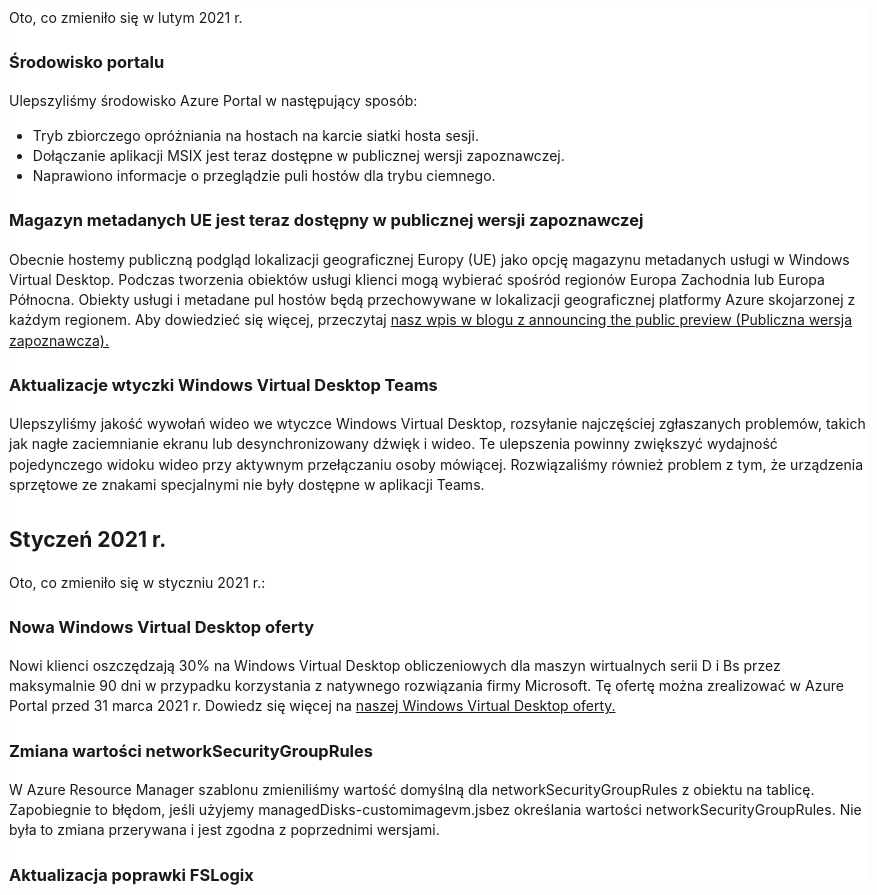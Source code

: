 Oto, co zmieniło się w lutym 2021 r.

### <a name="portal-experience"></a>Środowisko portalu

Ulepszyliśmy środowisko Azure Portal w następujący sposób:

- Tryb zbiorczego opróżniania na hostach na karcie siatki hosta sesji. 
- Dołączanie aplikacji MSIX jest teraz dostępne w publicznej wersji zapoznawczej.
- Naprawiono informacje o przeglądzie puli hostów dla trybu ciemnego.

### <a name="eu-metadata-storage-now-in-public-preview"></a>Magazyn metadanych UE jest teraz dostępny w publicznej wersji zapoznawczej

Obecnie hostemy publiczną podgląd lokalizacji geograficznej Europy (UE) jako opcję magazynu metadanych usługi w Windows Virtual Desktop. Podczas tworzenia obiektów usługi klienci mogą wybierać spośród regionów Europa Zachodnia lub Europa Północna. Obiekty usługi i metadane pul hostów będą przechowywane w lokalizacji geograficznej platformy Azure skojarzonej z każdym regionem. Aby dowiedzieć się więcej, przeczytaj [nasz wpis w blogu z announcing the public preview (Publiczna wersja zapoznawcza).](https://techcommunity.microsoft.com/t5/windows-virtual-desktop/announcing-public-preview-of-windows-virtual-desktop-service/m-p/2143939)

### <a name="teams-on-windows-virtual-desktop-plugin-updates"></a>Aktualizacje wtyczki Windows Virtual Desktop Teams

Ulepszyliśmy jakość wywołań wideo we wtyczce Windows Virtual Desktop, rozsyłanie najczęściej zgłaszanych problemów, takich jak nagłe zaciemnianie ekranu lub desynchronizowany dźwięk i wideo. Te ulepszenia powinny zwiększyć wydajność pojedynczego widoku wideo przy aktywnym przełączaniu osoby mówiącej. Rozwiązaliśmy również problem z tym, że urządzenia sprzętowe ze znakami specjalnymi nie były dostępne w aplikacji Teams.

## <a name="january-2021"></a>Styczeń 2021 r.

Oto, co zmieniło się w styczniu 2021 r.:

### <a name="new-windows-virtual-desktop-offer"></a>Nowa Windows Virtual Desktop oferty

Nowi klienci oszczędzają 30% na Windows Virtual Desktop obliczeniowych dla maszyn wirtualnych serii D i Bs przez maksymalnie 90 dni w przypadku korzystania z natywnego rozwiązania firmy Microsoft. Tę ofertę można zrealizować w Azure Portal przed 31 marca 2021 r. Dowiedz się więcej na [naszej Windows Virtual Desktop oferty.](https://azure.microsoft.com/services/virtual-desktop/offer/)

### <a name="networksecuritygrouprules-value-change"></a>Zmiana wartości networkSecurityGroupRules 

W Azure Resource Manager szablonu zmieniliśmy wartość domyślną dla networkSecurityGroupRules z obiektu na tablicę. Zapobiegnie to błędom, jeśli użyjemy managedDisks-customimagevm.jsbez określania wartości networkSecurityGroupRules. Nie była to zmiana przerywana i jest zgodna z poprzednimi wersjami.

### <a name="fslogix-hotfix-update"></a>Aktualizacja poprawki FSLogix
